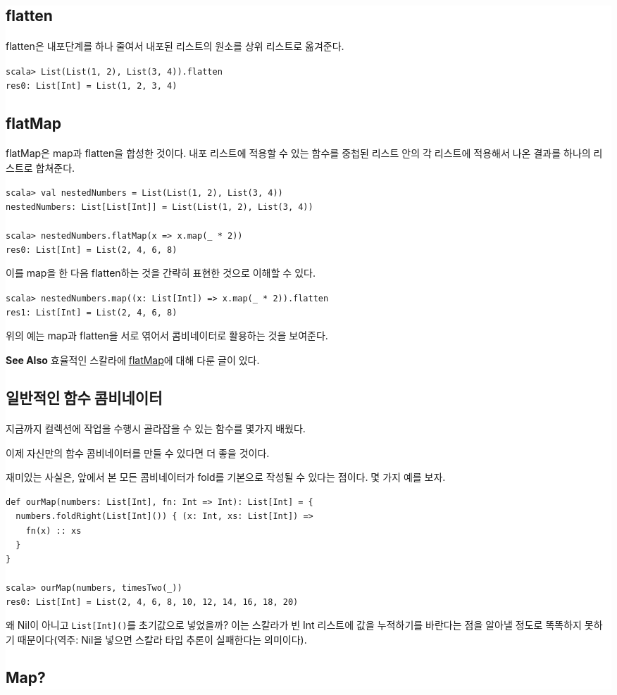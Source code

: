 flatten
-------

flatten은 내포단계를 하나 줄여서 내포된 리스트의 원소를 상위 리스트로
옮겨준다.

    scala> List(List(1, 2), List(3, 4)).flatten
    res0: List[Int] = List(1, 2, 3, 4)

flatMap 
-------

flatMap은 map과 flatten을 합성한 것이다. 내포 리스트에 적용할 수 있는
함수를 중첩된 리스트 안의 각 리스트에 적용해서 나온 결과를 하나의
리스트로 합쳐준다.

    scala> val nestedNumbers = List(List(1, 2), List(3, 4))
    nestedNumbers: List[List[Int]] = List(List(1, 2), List(3, 4))

    scala> nestedNumbers.flatMap(x => x.map(_ * 2))
    res0: List[Int] = List(2, 4, 6, 8)

이를 map을 한 다음 flatten하는 것을 간략히 표현한 것으로 이해할 수 있다.

    scala> nestedNumbers.map((x: List[Int]) => x.map(_ * 2)).flatten
    res1: List[Int] = List(2, 4, 6, 8)


 위의 예는 map과 flatten을 서로 엮어서 콤비네이터로 활용하는 것을
보여준다.

**See Also** 효율적인 스칼라에
[flatMap](http://twitter.github.com/effectivescala/#Functional%20programming-`flatMap`)에
대해 다룬 글이 있다.

일반적인 함수 콤비네이터 
------------------------

지금까지 컬렉션에 작업을 수행시 골라잡을 수 있는 함수를 몇가지 배웠다.

이제 자신만의 함수 콤비네이터를 만들 수 있다면 더 좋을 것이다.

재미있는 사실은, 앞에서 본 모든 콤비네이터가 fold를 기본으로 작성될 수
있다는 점이다. 몇 가지 예를 보자.

    def ourMap(numbers: List[Int], fn: Int => Int): List[Int] = {
      numbers.foldRight(List[Int]()) { (x: Int, xs: List[Int]) =>
        fn(x) :: xs
      }
    }

    scala> ourMap(numbers, timesTwo(_))
    res0: List[Int] = List(2, 4, 6, 8, 10, 12, 14, 16, 18, 20)

왜 Nil이 아니고 `List[Int]()`를 초기값으로 넣었을까? 이는 스칼라가 빈
Int 리스트에 값을 누적하기를 바란다는 점을 알아낼 정도로 똑똑하지 못하기
때문이다(역주: Nil을 넣으면 스칼라 타입 추론이 실패한다는 의미이다).

Map? 
----
